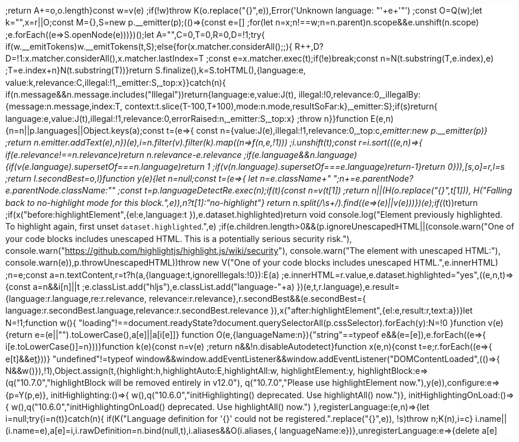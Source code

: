 ;return A+=o,o.length}const w=v(e)
;if(!w)throw K(o.replace("{}",e)),Error('Unknown language: "'+e+'"')
;const O=Q(w);let k="",x=r||O;const M={},S=new p.__emitter(p);(()=>{const e=[]
;for(let n=x;n!==w;n=n.parent)n.scope&&e.unshift(n.scope)
;e.forEach((e=>S.openNode(e)))})();let A="",C=0,T=0,R=0,D=!1;try{
if(w.__emitTokens)w.__emitTokens(t,S);else{for(x.matcher.considerAll();;){
R++,D?D=!1:x.matcher.considerAll(),x.matcher.lastIndex=T
;const e=x.matcher.exec(t);if(!e)break;const n=N(t.substring(T,e.index),e)
;T=e.index+n}N(t.substring(T))}return S.finalize(),k=S.toHTML(),{language:e,
value:k,relevance:C,illegal:!1,_emitter:S,_top:x}}catch(n){
if(n.message&&n.message.includes("Illegal"))return{language:e,value:J(t),
illegal:!0,relevance:0,_illegalBy:{message:n.message,index:T,
context:t.slice(T-100,T+100),mode:n.mode,resultSoFar:k},_emitter:S};if(s)return{
language:e,value:J(t),illegal:!1,relevance:0,errorRaised:n,_emitter:S,_top:x}
;throw n}}function E(e,n){n=n||p.languages||Object.keys(a);const t=(e=>{
const n={value:J(e),illegal:!1,relevance:0,_top:c,_emitter:new p.__emitter(p)}
;return n._emitter.addText(e),n})(e),i=n.filter(v).filter(k).map((n=>f(n,e,!1)))
;i.unshift(t);const r=i.sort(((e,n)=>{
if(e.relevance!==n.relevance)return n.relevance-e.relevance
;if(e.language&&n.language){if(v(e.language).supersetOf===n.language)return 1
;if(v(n.language).supersetOf===e.language)return-1}return 0})),[s,o]=r,l=s
;return l.secondBest=o,l}function y(e){let n=null;const t=(e=>{
let n=e.className+" ";n+=e.parentNode?e.parentNode.className:""
;const t=p.languageDetectRe.exec(n);if(t){const n=v(t[1])
;return n||(H(o.replace("{}",t[1])),
H("Falling back to no-highlight mode for this block.",e)),n?t[1]:"no-highlight"}
return n.split(/\s+/).find((e=>_(e)||v(e)))})(e);if(_(t))return
;if(x("before:highlightElement",{el:e,language:t
}),e.dataset.highlighted)return void console.log("Element previously highlighted. To highlight again, first unset `dataset.highlighted`.",e)
;if(e.children.length>0&&(p.ignoreUnescapedHTML||(console.warn("One of your code blocks includes unescaped HTML. This is a potentially serious security risk."),
console.warn("https://github.com/highlightjs/highlight.js/wiki/security"),
console.warn("The element with unescaped HTML:"),
console.warn(e)),p.throwUnescapedHTML))throw new V("One of your code blocks includes unescaped HTML.",e.innerHTML)
;n=e;const a=n.textContent,r=t?h(a,{language:t,ignoreIllegals:!0}):E(a)
;e.innerHTML=r.value,e.dataset.highlighted="yes",((e,n,t)=>{const a=n&&i[n]||t
;e.classList.add("hljs"),e.classList.add("language-"+a)
})(e,t,r.language),e.result={language:r.language,re:r.relevance,
relevance:r.relevance},r.secondBest&&(e.secondBest={
language:r.secondBest.language,relevance:r.secondBest.relevance
}),x("after:highlightElement",{el:e,result:r,text:a})}let N=!1;function w(){
"loading"!==document.readyState?document.querySelectorAll(p.cssSelector).forEach(y):N=!0
}function v(e){return e=(e||"").toLowerCase(),a[e]||a[i[e]]}
function O(e,{languageName:n}){"string"==typeof e&&(e=[e]),e.forEach((e=>{
i[e.toLowerCase()]=n}))}function k(e){const n=v(e)
;return n&&!n.disableAutodetect}function x(e,n){const t=e;r.forEach((e=>{
e[t]&&e[t](n)}))}
"undefined"!=typeof window&&window.addEventListener&&window.addEventListener("DOMContentLoaded",(()=>{
N&&w()}),!1),Object.assign(t,{highlight:h,highlightAuto:E,highlightAll:w,
highlightElement:y,
highlightBlock:e=>(q("10.7.0","highlightBlock will be removed entirely in v12.0"),
q("10.7.0","Please use highlightElement now."),y(e)),configure:e=>{p=Y(p,e)},
initHighlighting:()=>{
w(),q("10.6.0","initHighlighting() deprecated.  Use highlightAll() now.")},
initHighlightingOnLoad:()=>{
w(),q("10.6.0","initHighlightingOnLoad() deprecated.  Use highlightAll() now.")
},registerLanguage:(e,n)=>{let i=null;try{i=n(t)}catch(n){
if(K("Language definition for '{}' could not be registered.".replace("{}",e)),
!s)throw n;K(n),i=c}
i.name||(i.name=e),a[e]=i,i.rawDefinition=n.bind(null,t),i.aliases&&O(i.aliases,{
languageName:e})},unregisterLanguage:e=>{delete a[e]